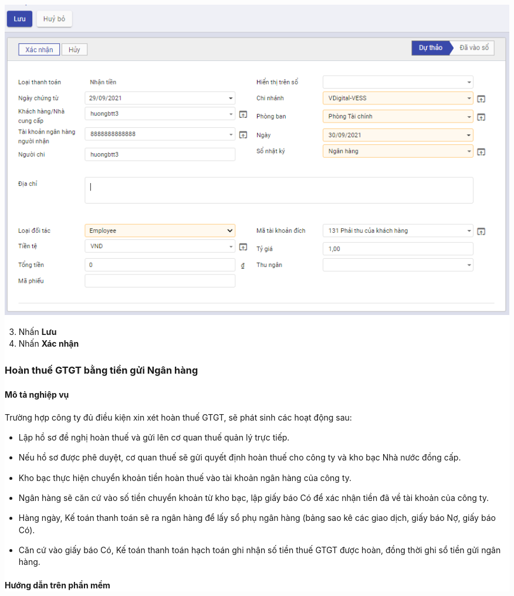 ![fin_NH_Chung03](images/fin_NH_Chung03.png)

3. Nhấn **Lưu**
4.  Nhấn **Xác nhận**

### Hoàn thuế GTGT bằng tiền gửi Ngân hàng

#### Mô tả nghiệp vụ

Trường hợp công ty đủ điều kiện xin xét hoàn thuế GTGT, sẽ phát sinh các hoạt động sau:

- Lập hồ sơ đề nghị hoàn thuế và gửi lên cơ quan thuế quản lý trực tiếp.

- Nếu hồ sơ được phê duyệt, cơ quan thuế sẽ gửi quyết định hoàn thuế cho công ty và kho bạc Nhà nước đồng cấp.

- Kho bạc thực hiện chuyển khoản tiền hoàn thuế vào tài khoản ngân hàng của công ty.

- Ngân hàng sẽ căn cứ vào số tiền chuyển khoản từ kho bạc, lập giấy báo Có để xác nhận tiền đã về tài khoản của công ty.

- Hàng ngày, Kế toán thanh toán sẽ ra ngân hàng để lấy sổ phụ ngân hàng (bảng sao kê các giao dịch, giấy báo Nợ, giấy báo Có).

- Căn cứ vào giấy báo Có, Kế toán thanh toán hạch toán ghi nhận số tiền thuế GTGT được hoàn, đồng thời ghi sổ tiền gửi ngân hàng.

#### Hướng dẫn trên phần mềm
